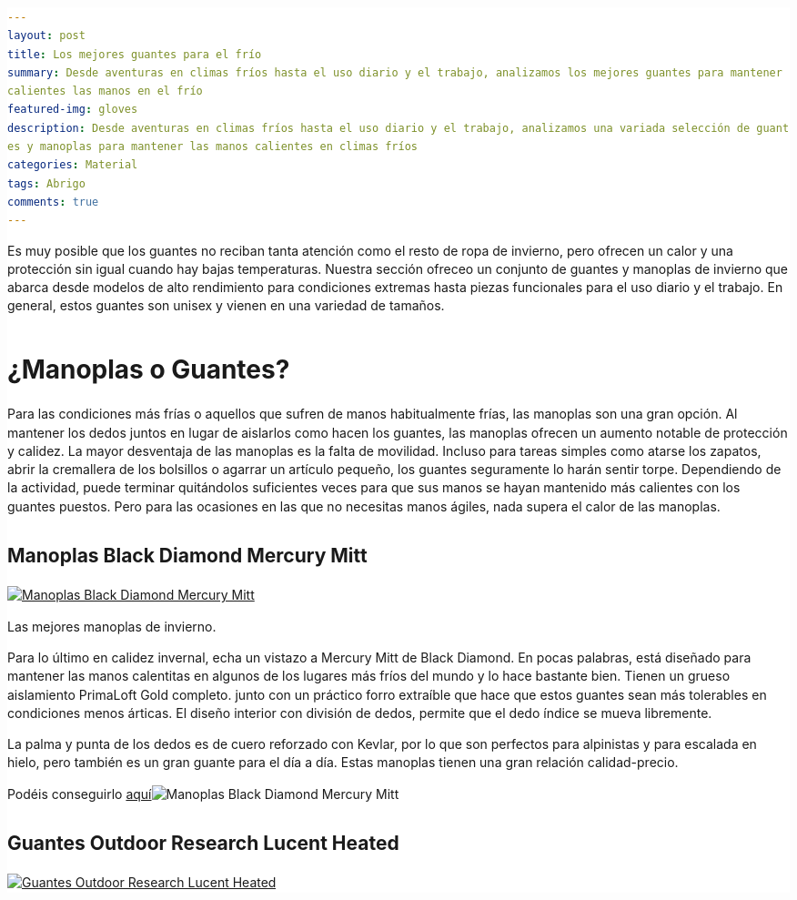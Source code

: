```yaml
---
layout: post
title: Los mejores guantes para el frío
summary: Desde aventuras en climas fríos hasta el uso diario y el trabajo, analizamos los mejores guantes para mantener calientes las manos en el frío
featured-img: gloves
description: Desde aventuras en climas fríos hasta el uso diario y el trabajo, analizamos una variada selección de guantes y manoplas para mantener las manos calientes en climas fríos
categories: Material
tags: Abrigo
comments: true
---
```


<p>Es muy posible que los guantes no reciban tanta atención como el resto de ropa de invierno, pero ofrecen un calor y una protección sin igual cuando hay bajas temperaturas. Nuestra sección ofreceo un conjunto de guantes y manoplas de invierno que abarca desde modelos de alto rendimiento para condiciones extremas hasta piezas funcionales para el uso diario y el trabajo. En general, estos guantes son unisex y vienen en una variedad de tamaños.</p>


<h1>¿Manoplas o Guantes?</h1>

<p>Para las condiciones más frías o aquellos que sufren de manos habitualmente frías, las manoplas son una gran opción. Al mantener los dedos juntos en lugar de aislarlos como hacen los guantes, las manoplas ofrecen un aumento notable de protección y calidez. La mayor desventaja de las manoplas es la falta de movilidad. Incluso para tareas simples como atarse los zapatos, abrir la cremallera de los bolsillos o agarrar un artículo pequeño, los guantes seguramente lo harán sentir torpe. Dependiendo de la actividad, puede terminar quitándolos suficientes veces para que sus manos se hayan mantenido más calientes con los guantes puestos. Pero para las ocasiones en las que no necesitas manos ágiles, nada supera el calor de las manoplas.</p>


<h2>Manoplas Black Diamond Mercury Mitt</h2>

<a href="https://www.amazon.es/gp/product/B00LFL7BHS/ref=as_li_tl?ie=UTF8&camp=3638&creative=24630&creativeASIN=B00LFL7BHS&linkCode=as2&tag=tdspvv-21&linkId=6ff9b43918d9a8c8b5ce30d8d130d0c5" imageanchor="1" ><img border="0" src="https://images-na.ssl-images-amazon.com/images/I/71lcYRgdnuL._AC_SX425_.jpg" width="242" height="320" data-original-width="377" data-original-height="499" alt="Manoplas Black Diamond Mercury Mitt"  class="product-img"/></a>

<p>Las mejores manoplas de invierno.</p>

<p>Para lo último en calidez invernal, echa un vistazo a Mercury Mitt de Black Diamond. En pocas palabras, está diseñado para mantener las manos calentitas en algunos de los lugares más fríos del mundo y lo hace bastante bien. Tienen un grueso aislamiento PrimaLoft Gold completo. junto con un práctico forro extraíble que hace que estos guantes sean más tolerables en condiciones menos árticas. El diseño interior con división de dedos, permite que el dedo índice se mueva libremente. </p>

<p>La palma y punta de los dedos es de cuero reforzado con Kevlar, por lo que son perfectos para alpinistas y para escalada en hielo, pero también es un gran guante para el día a día. Estas manoplas tienen una gran relación calidad-precio.</p>

<p>Podéis conseguirlo <a target="_blank" href="https://www.amazon.es/gp/product/B00LFL7BHS/ref=as_li_tl?ie=UTF8&camp=3638&creative=24630&creativeASIN=B00LFL7BHS&linkCode=as2&tag=tdspvv-21&linkId=6ff9b43918d9a8c8b5ce30d8d130d0c5">aquí</a><img src="//ir-es.amazon-adsystem.com/e/ir?t=tdspvv-21&l=am2&o=30&a=B00LFL7BHS" width="1" height="1" border="0" alt="Manoplas Black Diamond Mercury Mitt" style="border:none !important; margin:0px !important;" /></p>

<h2>Guantes Outdoor Research Lucent Heated</h2>

<a href="https://www.amazon.es/gp/product/B07SNSCZ56/ref=as_li_tl?ie=UTF8&camp=3638&creative=24630&creativeASIN=B07SNSCZ56&linkCode=as2&tag=tdspvv-21&linkId=e976c8d20d3c087d8df4d470fbbcdb1e" imageanchor="1" ><img border="0" src="https://images-na.ssl-images-amazon.com/images/I/81so4swSAmL._AC_SX425_.jpg" width="242" height="320" data-original-width="377" data-original-height="499" alt="Guantes Outdoor Research Lucent Heated"  class="product-img"/></a>
